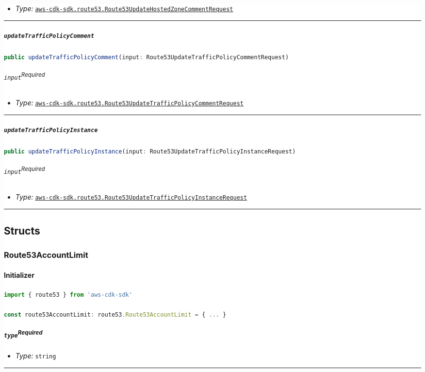 - *Type:* [`aws-cdk-sdk.route53.Route53UpdateHostedZoneCommentRequest`](#aws-cdk-sdk.route53.Route53UpdateHostedZoneCommentRequest)

---

##### `updateTrafficPolicyComment` <a name="aws-cdk-sdk.route53.Route53Client.updateTrafficPolicyComment"></a>

```typescript
public updateTrafficPolicyComment(input: Route53UpdateTrafficPolicyCommentRequest)
```

###### `input`<sup>Required</sup> <a name="aws-cdk-sdk.route53.Route53Client.parameter.input"></a>

- *Type:* [`aws-cdk-sdk.route53.Route53UpdateTrafficPolicyCommentRequest`](#aws-cdk-sdk.route53.Route53UpdateTrafficPolicyCommentRequest)

---

##### `updateTrafficPolicyInstance` <a name="aws-cdk-sdk.route53.Route53Client.updateTrafficPolicyInstance"></a>

```typescript
public updateTrafficPolicyInstance(input: Route53UpdateTrafficPolicyInstanceRequest)
```

###### `input`<sup>Required</sup> <a name="aws-cdk-sdk.route53.Route53Client.parameter.input"></a>

- *Type:* [`aws-cdk-sdk.route53.Route53UpdateTrafficPolicyInstanceRequest`](#aws-cdk-sdk.route53.Route53UpdateTrafficPolicyInstanceRequest)

---




## Structs <a name="Structs"></a>

### Route53AccountLimit <a name="aws-cdk-sdk.route53.Route53AccountLimit"></a>

#### Initializer <a name="[object Object].Initializer"></a>

```typescript
import { route53 } from 'aws-cdk-sdk'

const route53AccountLimit: route53.Route53AccountLimit = { ... }
```

##### `type`<sup>Required</sup> <a name="aws-cdk-sdk.route53.Route53AccountLimit.property.type"></a>

- *Type:* `string`

---
